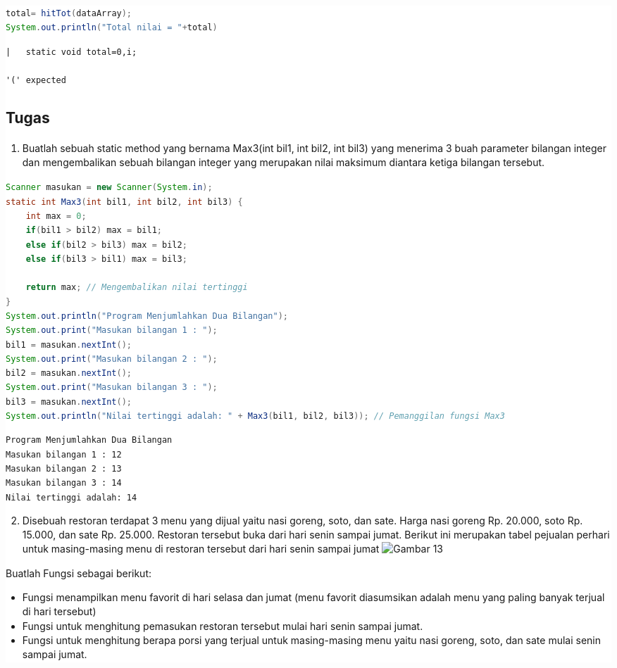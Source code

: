 ```Java
total= hitTot(dataArray);
System.out.println("Total nilai = "+total)
```


    |   static void total=0,i;

    '(' expected

    


## Tugas

1. Buatlah sebuah static method yang bernama Max3(int bil1, int bil2, int bil3) yang menerima 3 buah parameter bilangan integer dan mengembalikan sebuah bilangan integer yang merupakan nilai maksimum diantara ketiga bilangan tersebut. 


```Java
Scanner masukan = new Scanner(System.in);
static int Max3(int bil1, int bil2, int bil3) {
    int max = 0;
    if(bil1 > bil2) max = bil1;
    else if(bil2 > bil3) max = bil2;
    else if(bil3 > bil1) max = bil3;
    
    return max; // Mengembalikan nilai tertinggi
}
System.out.println("Program Menjumlahkan Dua Bilangan");
System.out.print("Masukan bilangan 1 : ");
bil1 = masukan.nextInt();
System.out.print("Masukan bilangan 2 : ");
bil2 = masukan.nextInt();
System.out.print("Masukan bilangan 3 : ");
bil3 = masukan.nextInt();
System.out.println("Nilai tertinggi adalah: " + Max3(bil1, bil2, bil3)); // Pemanggilan fungsi Max3
```

    Program Menjumlahkan Dua Bilangan
    Masukan bilangan 1 : 12
    Masukan bilangan 2 : 13
    Masukan bilangan 3 : 14
    Nilai tertinggi adalah: 14


2. Disebuah restoran terdapat 3 menu yang dijual yaitu nasi goreng, soto, dan sate. Harga nasi goreng Rp. 20.000, soto Rp. 15.000, dan sate Rp. 25.000. Restoran tersebut buka dari hari senin sampai jumat. Berikut ini merupakan tabel pejualan perhari untuk masing-masing menu di restoran tersebut dari hari senin sampai jumat
![Gambar 13](images/soal3.png)

Buatlah Fungsi sebagai berikut:
 * Fungsi menampilkan menu favorit di hari selasa dan jumat (menu favorit diasumsikan adalah menu yang paling banyak terjual di hari tersebut)
 * Fungsi untuk menghitung pemasukan restoran tersebut mulai hari senin sampai jumat.
 * Fungsi untuk menghitung berapa porsi yang terjual untuk masing-masing menu yaitu nasi goreng, soto, dan sate mulai senin sampai jumat.
